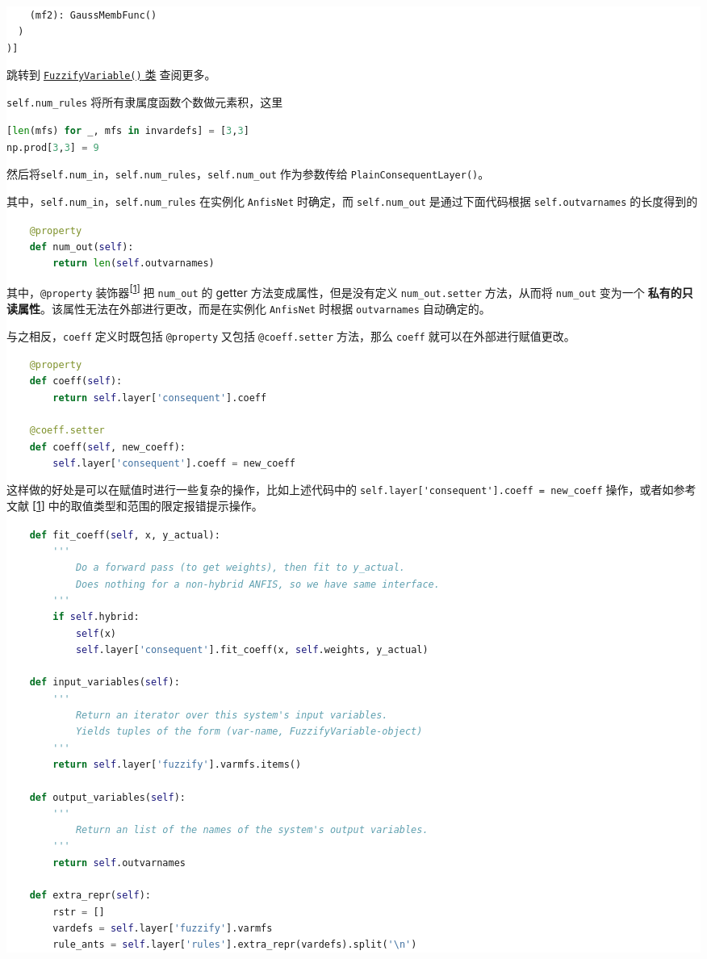 ```python
    (mf2): GaussMembFunc()
  )
)]
```

跳转到 [`FuzzifyVariable()` 类](#242-fuzzifyvariable-类) 查阅更多。

`self.num_rules` 将所有隶属度函数个数做元素积，这里

```python
[len(mfs) for _, mfs in invardefs] = [3,3]
np.prod[3,3] = 9
```

然后将`self.num_in`，`self.num_rules`，`self.num_out` 作为参数传给 `PlainConsequentLayer()`。 

其中，`self.num_in`，`self.num_rules` 在实例化 `AnfisNet` 时确定，而 `self.num_out` 是通过下面代码根据 `self.outvarnames` 的长度得到的

```python
    @property
    def num_out(self):
        return len(self.outvarnames)
```
其中，`@property` 装饰器<sup>[[1](#ref1)]</sup> 把 `num_out` 的 getter 方法变成属性，但是没有定义 `num_out.setter` 方法，从而将 `num_out` 变为一个 **私有的只读属性**。该属性无法在外部进行更改，而是在实例化 `AnfisNet` 时根据 `outvarnames` 自动确定的。

与之相反，`coeff` 定义时既包括 `@property` 又包括 `@coeff.setter` 方法，那么 `coeff` 就可以在外部进行赋值更改。

```python
    @property
    def coeff(self):
        return self.layer['consequent'].coeff

    @coeff.setter
    def coeff(self, new_coeff):
        self.layer['consequent'].coeff = new_coeff
```

这样做的好处是可以在赋值时进行一些复杂的操作，比如上述代码中的 `self.layer['consequent'].coeff = new_coeff` 操作，或者如参考文献 [[1](#ref1)] 中的取值类型和范围的限定报错提示操作。

```python
    def fit_coeff(self, x, y_actual):
        '''
            Do a forward pass (to get weights), then fit to y_actual.
            Does nothing for a non-hybrid ANFIS, so we have same interface.
        '''
        if self.hybrid:
            self(x)
            self.layer['consequent'].fit_coeff(x, self.weights, y_actual)

    def input_variables(self):
        '''
            Return an iterator over this system's input variables.
            Yields tuples of the form (var-name, FuzzifyVariable-object)
        '''
        return self.layer['fuzzify'].varmfs.items()

    def output_variables(self):
        '''
            Return an list of the names of the system's output variables.
        '''
        return self.outvarnames

    def extra_repr(self):
        rstr = []
        vardefs = self.layer['fuzzify'].varmfs
        rule_ants = self.layer['rules'].extra_repr(vardefs).split('\n')
```